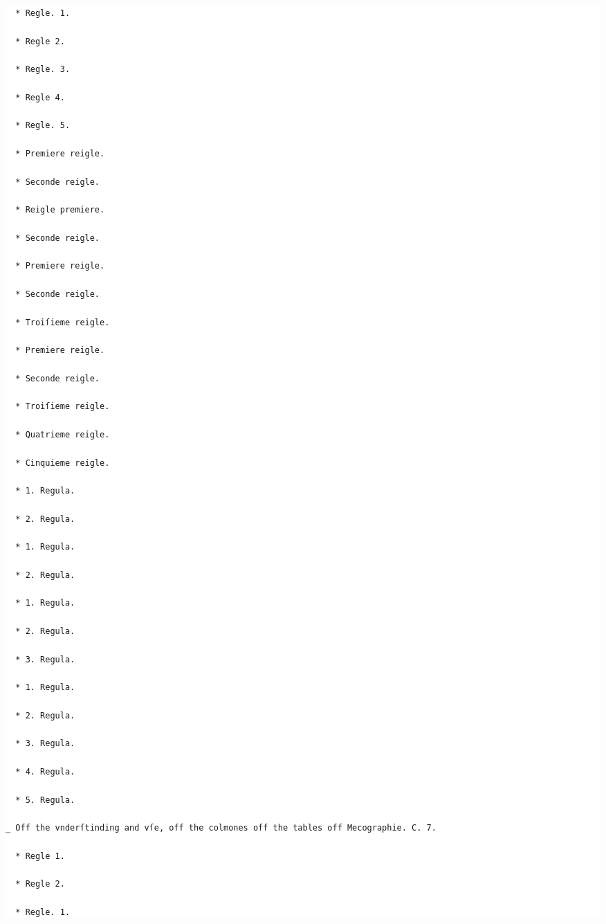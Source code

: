       * Regle. 1.

      * Regle 2.

      * Regle. 3.

      * Regle 4.

      * Regle. 5.

      * Premiere reigle.

      * Seconde reigle.

      * Reigle premiere.

      * Seconde reigle.

      * Premiere reigle.

      * Seconde reigle.

      * Troiſieme reigle.

      * Premiere reigle.

      * Seconde reigle.

      * Troiſieme reigle.

      * Quatrieme reigle.

      * Cinquieme reigle.

      * 1. Regula.

      * 2. Regula.

      * 1. Regula.

      * 2. Regula.

      * 1. Regula.

      * 2. Regula.

      * 3. Regula.

      * 1. Regula.

      * 2. Regula.

      * 3. Regula.

      * 4. Regula.

      * 5. Regula.

    _ Off the vnderſtinding and vſe, off the colmones off the tables off Mecographie. C. 7.

      * Regle 1.

      * Regle 2.

      * Regle. 1.
